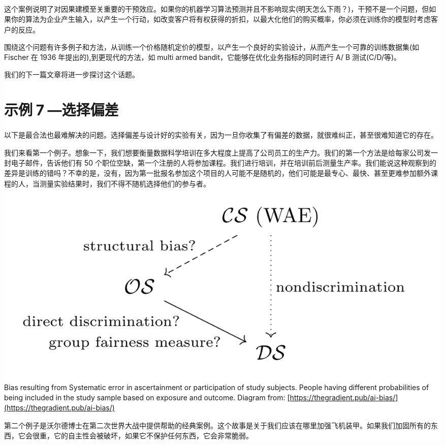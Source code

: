 这个案例说明了对因果建模至关重要的干预效应。如果你的机器学习算法预测并且不影响现实(明天怎么下雨？)，干预不是一个问题，但如果你的算法为企业产生输入，以产生一个行动，如改变客户将有权获得的折扣，以最大化他们的购买概率，你必须在训练你的模型时考虑客户的反应。

围绕这个问题有许多例子和方法，从训练一个价格随机定价的模型，以产生一个良好的实验设计，从而产生一个可靠的训练数据集(如 Fischer 在 1936 年提出的),到更现代的方法，如 multi armed bandit，它能够在优化业务指标的同时进行 A/ B 测试(C/D/等)。

我们的下一篇文章将进一步探讨这个话题。

# 示例 7 —选择偏差

以下是最合法也最难解决的问题。选择偏差与设计好的实验有关，因为一旦你收集了有偏差的数据，就很难纠正，甚至很难知道它的存在。

我们来看第一个例子。想象一下，我们想要衡量数据科学培训在多大程度上提高了公司员工的生产力。我们的第一个方法是给每家公司发一封电子邮件，告诉他们有 50 个职位空缺，第一个注册的人将参加课程。我们进行培训，并在培训前后测量生产率。我们能说这种观察到的差异是训练的错吗？不幸的是，没有，因为第一批报名参加这个项目的人可能不是随机的，他们可能是最专心、最快、甚至更难参加额外课程的人，当测量实验结果时，我们不得不随机选择他们的参与者。

![](img/ffb57e1f91257f73ee0e806cf9b57884.png)

Bias resulting from Systematic error in ascertainment or participation of study subjects. People having different probabilities of being included in the study sample based on exposure and outcome. Diagram from: [https://thegradient.pub/ai-bias/](https://thegradient.pub/ai-bias/)

第二个例子是沃尔德博士在第二次世界大战中提供帮助的经典案例。这个故事是关于我们应该在哪里加强飞机装甲。如果我们加固所有的东西，它会很重，它的自主性会被破坏，如果它不保护任何东西，它会非常脆弱。
